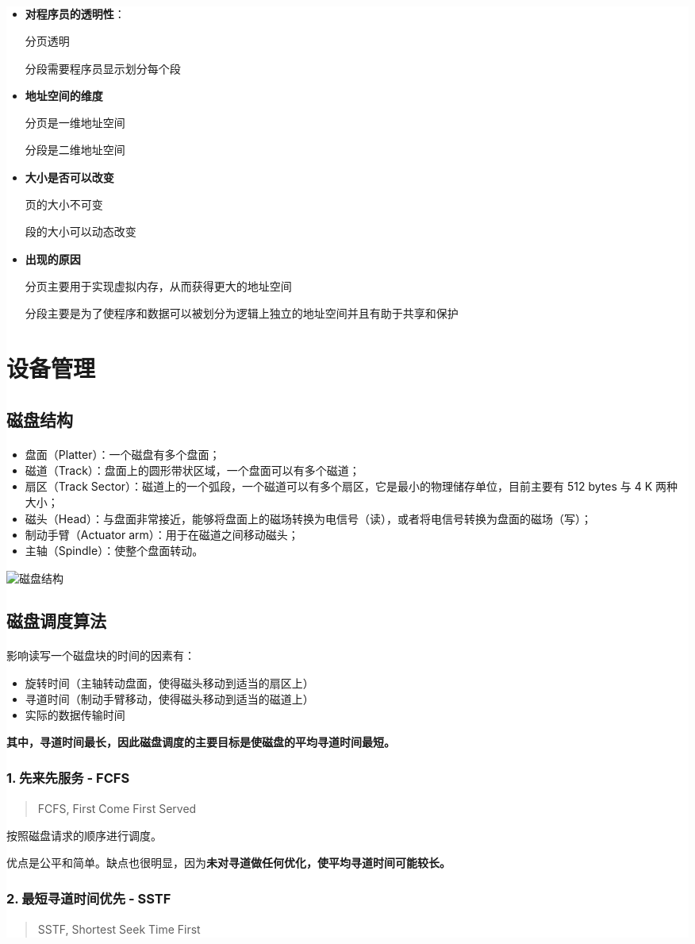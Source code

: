 * **对程序员的透明性**：
	
	分页透明  
	
	分段需要程序员显示划分每个段
	
* **地址空间的维度**
	
	分页是一维地址空间  
	
	分段是二维地址空间  
	
* **大小是否可以改变**
	
	页的大小不可变  
	
	段的大小可以动态改变
	
* **出现的原因**
	
	分页主要用于实现虚拟内存，从而获得更大的地址空间  
	
	分段主要是为了使程序和数据可以被划分为逻辑上独立的地址空间并且有助于共享和保护  
	
# 设备管理
## 磁盘结构
* 盘面（Platter）：一个磁盘有多个盘面；
* 磁道（Track）：盘面上的圆形带状区域，一个盘面可以有多个磁道；
* 扇区（Track Sector）：磁道上的一个弧段，一个磁道可以有多个扇区，它是最小的物理储存单位，目前主要有 512 bytes 与 4 K 两种大小；
* 磁头（Head）：与盘面非常接近，能够将盘面上的磁场转换为电信号（读），或者将电信号转换为盘面的磁场（写）；
* 制动手臂（Actuator arm）：用于在磁道之间移动磁头；
* 主轴（Spindle）：使整个盘面转动。

![磁盘结构](./Pics/磁盘结构.png)  

## 磁盘调度算法

影响读写一个磁盘块的时间的因素有：
* 旋转时间（主轴转动盘面，使得磁头移动到适当的扇区上）
* 寻道时间（制动手臂移动，使得磁头移动到适当的磁道上）
* 实际的数据传输时间

**其中，寻道时间最长，因此磁盘调度的主要目标是使磁盘的平均寻道时间最短。**

### 1. 先来先服务 - FCFS
> FCFS, First Come First Served

按照磁盘请求的顺序进行调度。  

优点是公平和简单。缺点也很明显，因为**未对寻道做任何优化，使平均寻道时间可能较长。**  

### 2. 最短寻道时间优先 - SSTF

> SSTF, Shortest Seek Time First
